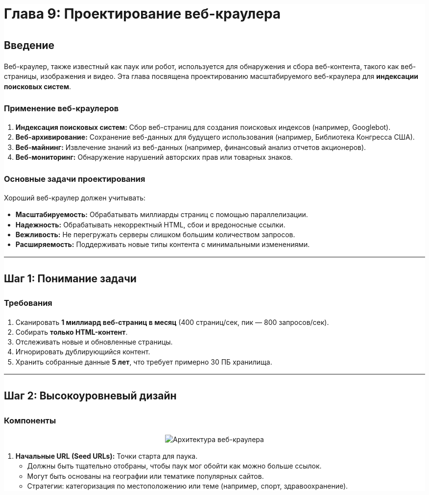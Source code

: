# Глава 9: Проектирование веб-краулера

## Введение
Веб-краулер, также известный как паук или робот, используется для обнаружения и сбора веб-контента, такого как веб-страницы, изображения и видео. Эта глава посвящена проектированию масштабируемого веб-краулера для **индексации поисковых систем**.

### Применение веб-краулеров
1. **Индексация поисковых систем:** Сбор веб-страниц для создания поисковых индексов (например, Googlebot).
2. **Веб-архивирование:** Сохранение веб-данных для будущего использования (например, Библиотека Конгресса США).
3. **Веб-майнинг:** Извлечение знаний из веб-данных (например, финансовый анализ отчетов акционеров).
4. **Веб-мониторинг:** Обнаружение нарушений авторских прав или товарных знаков.

### Основные задачи проектирования
Хороший веб-краулер должен учитывать:
- **Масштабируемость:** Обрабатывать миллиарды страниц с помощью параллелизации.
- **Надежность:** Обрабатывать некорректный HTML, сбои и вредоносные ссылки.
- **Вежливость:** Не перегружать серверы слишком большим количеством запросов.
- **Расширяемость:** Поддерживать новые типы контента с минимальными изменениями.

---

## Шаг 1: Понимание задачи

### Требования
1. Сканировать **1 миллиард веб-страниц в месяц** (400 страниц/сек, пик — 800 запросов/сек).
2. Собирать **только HTML-контент**.
3. Отслеживать новые и обновленные страницы.
4. Игнорировать дублирующийся контент.
5. Хранить собранные данные **5 лет**, что требует примерно 30 ПБ хранилища.

---

## Шаг 2: Высокоуровневый дизайн

### Компоненты
<p align="center">
<img src="./images/web-crawler-architecture.png" alt="Архитектура веб-краулера" width="700">
</p>

1. **Начальные URL (Seed URLs):** Точки старта для паука.
   - Должны быть тщательно отобраны, чтобы паук мог обойти как можно больше ссылок.
   - Могут быть основаны на географии или тематике популярных сайтов.
   - Стратегии: категоризация по местоположению или теме (например, спорт, здравоохранение).
